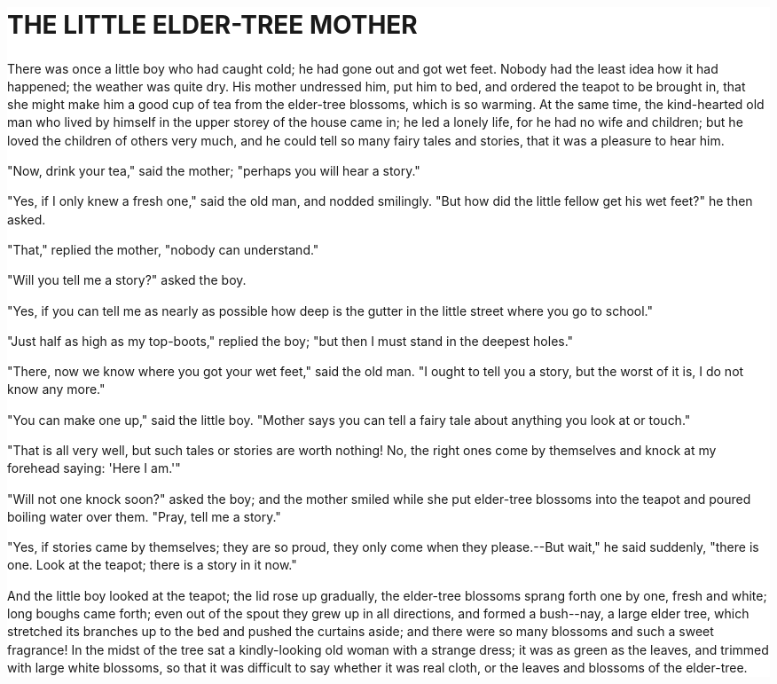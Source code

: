 # THE LITTLE ELDER-TREE MOTHER

There was once a little boy who had caught cold; he had gone out
and got wet feet. Nobody had the least idea how it had happened; the
weather was quite dry. His mother undressed him, put him to bed, and
ordered the teapot to be brought in, that she might make him a good
cup of tea from the elder-tree blossoms, which is so warming. At the
same time, the kind-hearted old man who lived by himself in the
upper storey of the house came in; he led a lonely life, for he had no
wife and children; but he loved the children of others very much,
and he could tell so many fairy tales and stories, that it was a
pleasure to hear him.

"Now, drink your tea," said the mother; "perhaps you will hear a
story."

"Yes, if I only knew a fresh one," said the old man, and nodded
smilingly. "But how did the little fellow get his wet feet?" he then
asked.

"That," replied the mother, "nobody can understand."

"Will you tell me a story?" asked the boy.

"Yes, if you can tell me as nearly as possible how deep is the
gutter in the little street where you go to school."

"Just half as high as my top-boots," replied the boy; "but then
I must stand in the deepest holes."

"There, now we know where you got your wet feet," said the old
man. "I ought to tell you a story, but the worst of it is, I do not
know any more."

"You can make one up," said the little boy. "Mother says you can
tell a fairy tale about anything you look at or touch."

"That is all very well, but such tales or stories are worth
nothing! No, the right ones come by themselves and knock at my
forehead saying: 'Here I am.'"

"Will not one knock soon?" asked the boy; and the mother smiled
while she put elder-tree blossoms into the teapot and poured boiling
water over them. "Pray, tell me a story."

"Yes, if stories came by themselves; they are so proud, they
only come when they please.--But wait," he said suddenly, "there is
one. Look at the teapot; there is a story in it now."

And the little boy looked at the teapot; the lid rose up
gradually, the elder-tree blossoms sprang forth one by one, fresh
and white; long boughs came forth; even out of the spout they grew
up in all directions, and formed a bush--nay, a large elder tree,
which stretched its branches up to the bed and pushed the curtains
aside; and there were so many blossoms and such a sweet fragrance!
In the midst of the tree sat a kindly-looking old woman with a strange
dress; it was as green as the leaves, and trimmed with large white
blossoms, so that it was difficult to say whether it was real cloth,
or the leaves and blossoms of the elder-tree.
